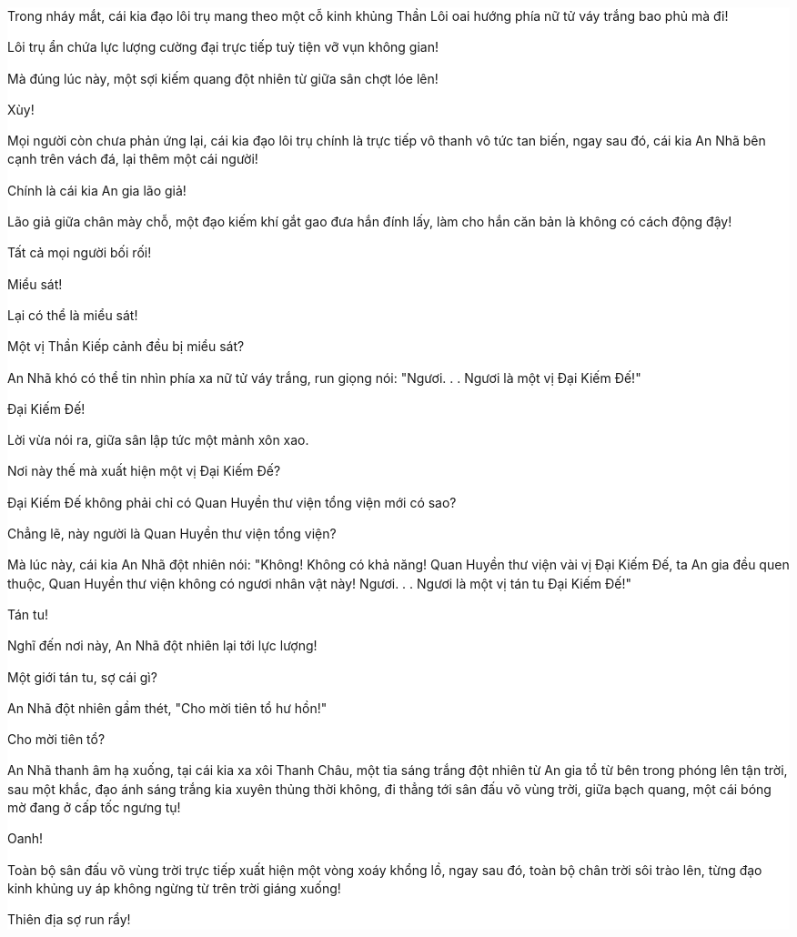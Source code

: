Trong nháy mắt, cái kia đạo lôi trụ mang theo một cỗ kinh khủng Thần Lôi oai hướng phía nữ tử váy trắng bao phủ mà đi!

Lôi trụ ẩn chứa lực lượng cường đại trực tiếp tuỳ tiện vỡ vụn không gian!

Mà đúng lúc này, một sợi kiếm quang đột nhiên từ giữa sân chợt lóe lên!

Xùy!

Mọi người còn chưa phản ứng lại, cái kia đạo lôi trụ chính là trực tiếp vô thanh vô tức tan biến, ngay sau đó, cái kia An Nhã bên cạnh trên vách đá, lại thêm một cái người!

Chính là cái kia An gia lão giả!

Lão giả giữa chân mày chỗ, một đạo kiếm khí gắt gao đưa hắn đính lấy, làm cho hắn căn bản là không có cách động đậy!

Tất cả mọi người bối rối!

Miểu sát!

Lại có thể là miểu sát!

Một vị Thần Kiếp cảnh đều bị miểu sát?

An Nhã khó có thể tin nhìn phía xa nữ tử váy trắng, run giọng nói: "Ngươi. . . Ngươi là một vị Đại Kiếm Đế!"

Đại Kiếm Đế!

Lời vừa nói ra, giữa sân lập tức một mảnh xôn xao.

Nơi này thế mà xuất hiện một vị Đại Kiếm Đế?

Đại Kiếm Đế không phải chỉ có Quan Huyền thư viện tổng viện mới có sao?

Chẳng lẽ, này người là Quan Huyền thư viện tổng viện?

Mà lúc này, cái kia An Nhã đột nhiên nói: "Không! Không có khả năng! Quan Huyền thư viện vài vị Đại Kiếm Đế, ta An gia đều quen thuộc, Quan Huyền thư viện không có ngươi nhân vật này! Ngươi. . . Ngươi là một vị tán tu Đại Kiếm Đế!"

Tán tu!

Nghĩ đến nơi này, An Nhã đột nhiên lại tới lực lượng!

Một giới tán tu, sợ cái gì?

An Nhã đột nhiên gầm thét, "Cho mời tiên tổ hư hồn!"

Cho mời tiên tổ?

An Nhã thanh âm hạ xuống, tại cái kia xa xôi Thanh Châu, một tia sáng trắng đột nhiên từ An gia tổ từ bên trong phóng lên tận trời, sau một khắc, đạo ánh sáng trắng kia xuyên thủng thời không, đi thẳng tới sân đấu võ vùng trời, giữa bạch quang, một cái bóng mờ đang ở cấp tốc ngưng tụ!

Oanh!

Toàn bộ sân đấu võ vùng trời trực tiếp xuất hiện một vòng xoáy khổng lồ, ngay sau đó, toàn bộ chân trời sôi trào lên, từng đạo kinh khủng uy áp không ngừng từ trên trời giáng xuống!

Thiên địa sợ run rẩy!
